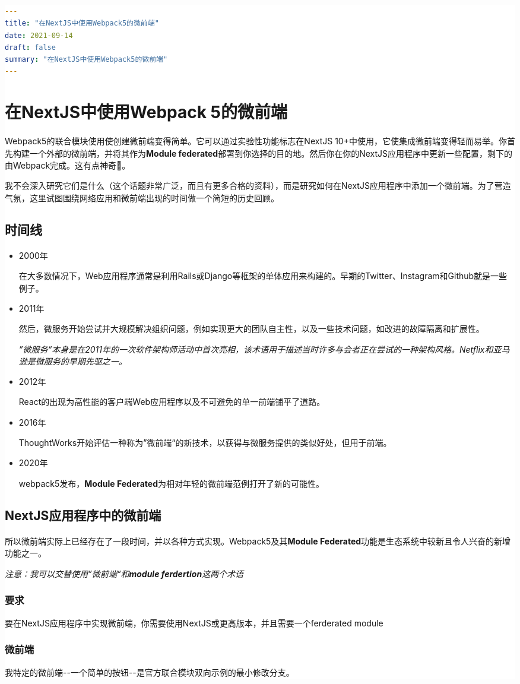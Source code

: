 ```yaml
---
title: "在NextJS中使用Webpack5的微前端"
date: 2021-09-14
draft: false
summary: "在NextJS中使用Webpack5的微前端"
---
```


# 在NextJS中使用Webpack 5的微前端

Webpack5的联合模块使用使创建微前端变得简单。它可以通过实验性功能标志在NextJS 10+中使用，它使集成微前端变得轻而易举。你首先构建一个外部的微前端，并将其作为**Module federated**部署到你选择的目的地。然后你在你的NextJS应用程序中更新一些配置，剩下的由Webpack完成。这有点神奇🦄。

我不会深入研究它们是什么（这个话题非常广泛，而且有更多合格的资料），而是研究如何在NextJS应用程序中添加一个微前端。为了营造气氛，这里试图围绕网络应用和微前端出现的时间做一个简短的历史回顾。



## 时间线

- 2000年

  在大多数情况下，Web应用程序通常是利用Rails或Django等框架的单体应用来构建的。早期的Twitter、Instagram和Github就是一些例子。

- 2011年

  然后，微服务开始尝试并大规模解决组织问题，例如实现更大的团队自主性，以及一些技术问题，如改进的故障隔离和扩展性。

  *”微服务“本身是在2011年的一次软件架构师活动中首次亮相，该术语用于描述当时许多与会者正在尝试的一种架构风格。Netflix和亚马逊是微服务的早期先驱之一。*

- 2012年

  React的出现为高性能的客户端Web应用程序以及不可避免的单一前端铺平了道路。

- 2016年

  ThoughtWorks开始评估一种称为”微前端“的新技术，以获得与微服务提供的类似好处，但用于前端。

- 2020年

  webpack5发布，**Module Federated**为相对年轻的微前端范例打开了新的可能性。



## NextJS应用程序中的微前端

所以微前端实际上已经存在了一段时间，并以各种方式实现。Webpack5及其**Module Federated**功能是生态系统中较新且令人兴奋的新增功能之一。

*注意：我可以交替使用”微前端“和**module ferdertion**这两个术语*

### 要求

要在NextJS应用程序中实现微前端，你需要使用NextJS或更高版本，并且需要一个ferderated module

### 微前端

我特定的微前端--一个简单的按钮--是官方联合模块双向示例的最小修改分支。
